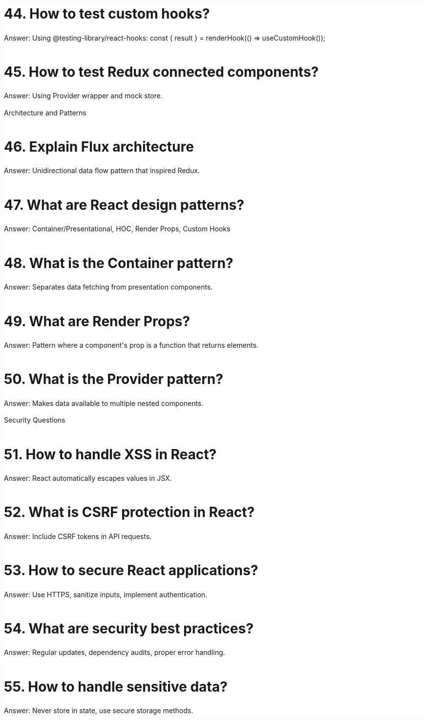 # 44. How to test custom hooks?
Answer: Using @testing-library/react-hooks:
const { result } = renderHook(() => useCustomHook());

# 45. How to test Redux connected components?
Answer: Using Provider wrapper and mock store.

Architecture and Patterns

# 46. Explain Flux architecture
Answer: Unidirectional data flow pattern that inspired Redux.

# 47. What are React design patterns?
Answer: Container/Presentational, HOC, Render Props, Custom Hooks

# 48. What is the Container pattern?
Answer: Separates data fetching from presentation components.

# 49. What are Render Props?
Answer: Pattern where a component's prop is a function that returns elements.

# 50. What is the Provider pattern?
Answer: Makes data available to multiple nested components.

Security Questions

# 51. How to handle XSS in React?
Answer: React automatically escapes values in JSX.

# 52. What is CSRF protection in React?
Answer: Include CSRF tokens in API requests.

# 53. How to secure React applications?
Answer: Use HTTPS, sanitize inputs, implement authentication.

# 54. What are security best practices?
Answer: Regular updates, dependency audits, proper error handling.

# 55. How to handle sensitive data?
Answer: Never store in state, use secure storage methods.
